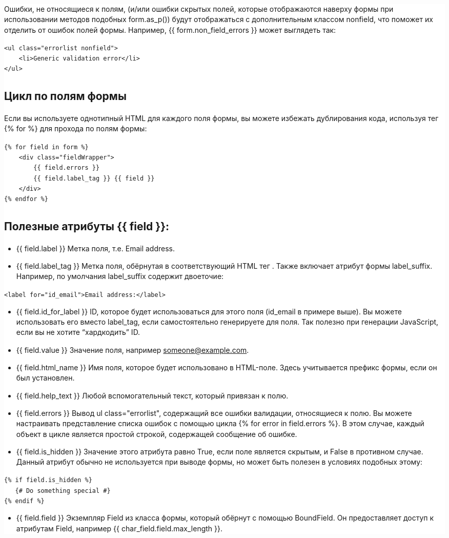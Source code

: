 Ошибки, не относящиеся к полям, (и/или ошибки скрытых полей, которые отображаются наверху формы при использовании методов подобных form.as_p()) будут отображаться с дополнительным классом nonfield, что поможет их отделить от ошибок полей формы. Например, {{ form.non_field_errors }} может выглядеть так:
```
<ul class="errorlist nonfield">
    <li>Generic validation error</li>
</ul>
```

Цикл по полям формы
-----------------------
Если вы используете однотипный HTML для каждого поля формы, вы можете избежать дублирования кода, используя тег {% for %} для прохода по полям формы:
```
{% for field in form %}
    <div class="fieldWrapper">
        {{ field.errors }}
        {{ field.label_tag }} {{ field }}
    </div>
{% endfor %}
```
Полезные атрибуты {{ field }}:
------------------------------
- {{ field.label }}
Метка поля, т.е. Email address.

- {{ field.label_tag }}
Метка поля, обёрнутая в соответствующий HTML тег <label>. Также включает атрибут формы label_suffix. Например, по умолчания label_suffix содержит двоеточие:
```
<label for="id_email">Email address:</label>
```
- {{ field.id_for_label }}
ID, которое будет использоваться для этого поля (id_email в примере выше). Вы можете использовать его вместо label_tag, если самостоятельно генерируете <label> для поля. Так полезно при генерации JavaScript, если вы не хотите “хардкодить” ID.

- {{ field.value }}
Значение поля, например someone@example.com.

- {{ field.html_name }}
Имя поля, которое будет использовано в HTML-поле. Здесь учитывается префикс формы, если он был установлен.

- {{ field.help_text }}
Любой вспомогательный текст, который привязан к полю.

- {{ field.errors }}
Вывод ul class="errorlist", содержащий все ошибки валидации, относящиеся к полю. Вы можете настраивать представление списка ошибок с помощью цикла {% for error in field.errors %}. В этом случае, каждый объект в цикле является простой строкой, содержащей сообщение об ошибке.

- {{ field.is_hidden }}
Значение этого атрибута равно True, если поле является скрытым, и False в противном случае. Данный атрибут обычно не используется при выводе формы, но может быть полезен в условиях подобных этому:
```
{% if field.is_hidden %}
   {# Do something special #}
{% endif %}
```
- {{ field.field }}
Экземпляр Field из класса формы, который обёрнут с помощью BoundField. Он предоставляет доступ к атрибутам Field, например {{ char_field.field.max_length }}.
